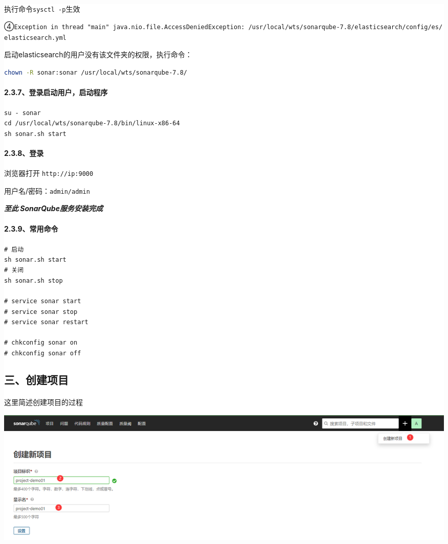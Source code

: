 执行命令`sysctl -p`生效

④`Exception in thread "main" java.nio.file.AccessDeniedException: /usr/local/wts/sonarqube-7.8/elasticsearch/config/es/elasticsearch.yml`

启动elasticsearch的用户没有该文件夹的权限，执行命令：

```bash
chown -R sonar:sonar /usr/local/wts/sonarqube-7.8/
```



#### 2.3.7、登录启动用户，启动程序

```shell
su - sonar
cd /usr/local/wts/sonarqube-7.8/bin/linux-x86-64
sh sonar.sh start
```

#### 2.3.8、登录

浏览器打开 `http://ip:9000`

用户名/密码：`admin/admin`



***至此 SonarQube服务安装完成***

#### 2.3.9、常用命令

```shell
# 启动
sh sonar.sh start
# 关闭
sh sonar.sh stop

# service sonar start
# service sonar stop
# service sonar restart

# chkconfig sonar on
# chkconfig sonar off
```



## 三、创建项目

这里简述创建项目的过程

![](images\1019-sonar-create-project-step1.png)
